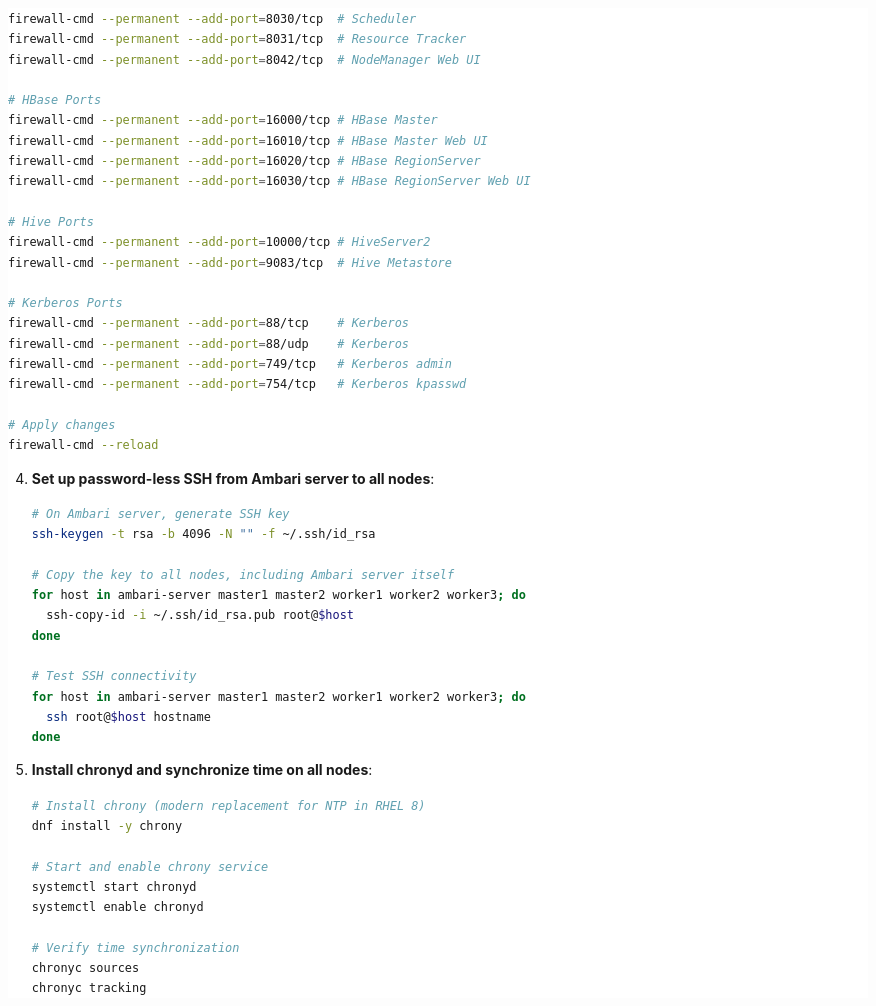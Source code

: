    ```bash
   firewall-cmd --permanent --add-port=8030/tcp  # Scheduler
   firewall-cmd --permanent --add-port=8031/tcp  # Resource Tracker
   firewall-cmd --permanent --add-port=8042/tcp  # NodeManager Web UI
   
   # HBase Ports
   firewall-cmd --permanent --add-port=16000/tcp # HBase Master
   firewall-cmd --permanent --add-port=16010/tcp # HBase Master Web UI
   firewall-cmd --permanent --add-port=16020/tcp # HBase RegionServer
   firewall-cmd --permanent --add-port=16030/tcp # HBase RegionServer Web UI
   
   # Hive Ports
   firewall-cmd --permanent --add-port=10000/tcp # HiveServer2
   firewall-cmd --permanent --add-port=9083/tcp  # Hive Metastore
   
   # Kerberos Ports
   firewall-cmd --permanent --add-port=88/tcp    # Kerberos
   firewall-cmd --permanent --add-port=88/udp    # Kerberos
   firewall-cmd --permanent --add-port=749/tcp   # Kerberos admin
   firewall-cmd --permanent --add-port=754/tcp   # Kerberos kpasswd
   
   # Apply changes
   firewall-cmd --reload
   ```

4. **Set up password-less SSH from Ambari server to all nodes**:
   ```bash
   # On Ambari server, generate SSH key
   ssh-keygen -t rsa -b 4096 -N "" -f ~/.ssh/id_rsa
   
   # Copy the key to all nodes, including Ambari server itself
   for host in ambari-server master1 master2 worker1 worker2 worker3; do
     ssh-copy-id -i ~/.ssh/id_rsa.pub root@$host
   done
   
   # Test SSH connectivity
   for host in ambari-server master1 master2 worker1 worker2 worker3; do
     ssh root@$host hostname
   done
   ```

5. **Install chronyd and synchronize time on all nodes**:
   ```bash
   # Install chrony (modern replacement for NTP in RHEL 8)
   dnf install -y chrony
   
   # Start and enable chrony service
   systemctl start chronyd
   systemctl enable chronyd
   
   # Verify time synchronization
   chronyc sources
   chronyc tracking
   ```
